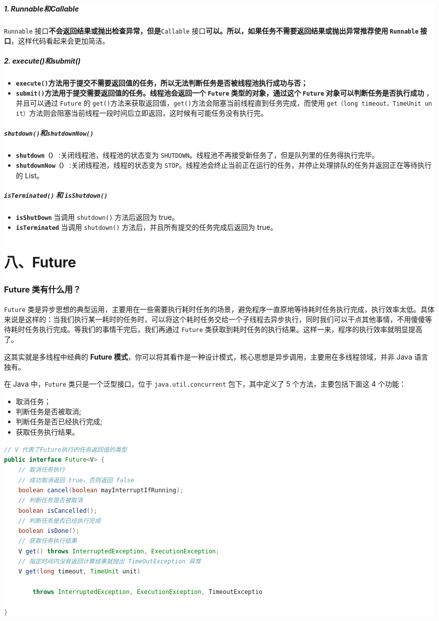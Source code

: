 ##### 1. Runnable和Callable

`Runnable` 接口**不会返回结果或抛出检查异常，但是**`Callable` 接口**可以。所以，如果任务不需要返回结果或抛出异常推荐使用 `Runnable` 接口**，这样代码看起来会更加简洁。

##### 2. execute()和submit()

- **`execute()`方法用于提交不需要返回值的任务，所以无法判断任务是否被线程池执行成功与否；**
- **`submit()`方法用于提交需要返回值的任务。线程池会返回一个 `Future` 类型的对象，通过这个 `Future` 对象可以判断任务是否执行成功** ，并且可以通过 `Future` 的 `get()`方法来获取返回值，`get()`方法会阻塞当前线程直到任务完成，而使用 `get（long timeout，TimeUnit unit）`方法则会阻塞当前线程一段时间后立即返回，这时候有可能任务没有执行完。

##### `shutdown()`和`shutdownNow()`

- **`shutdown（）`** :关闭线程池，线程池的状态变为 `SHUTDOWN`。线程池不再接受新任务了，但是队列里的任务得执行完毕。
- **`shutdownNow（）`** :关闭线程池，线程的状态变为 `STOP`。线程池会终止当前正在运行的任务，并停止处理排队的任务并返回正在等待执行的 List。

##### `isTerminated()` 和 `isShutdown()`

- **`isShutDown`** 当调用 `shutdown()` 方法后返回为 true。
- **`isTerminated`** 当调用 `shutdown()` 方法后，并且所有提交的任务完成后返回为 true。

# 八、Future

### Future 类有什么用？

`Future` 类是异步思想的典型运用，主要用在一些需要执行耗时任务的场景，避免程序一直原地等待耗时任务执行完成，执行效率太低。具体来说是这样的：当我们执行某一耗时的任务时，可以将这个耗时任务交给一个子线程去异步执行，同时我们可以干点其他事情，不用傻傻等待耗时任务执行完成。等我们的事情干完后，我们再通过 `Future` 类获取到耗时任务的执行结果。这样一来，程序的执行效率就明显提高了。

这其实就是多线程中经典的 **Future 模式**，你可以将其看作是一种设计模式，核心思想是异步调用，主要用在多线程领域，并非 Java 语言独有。

在 Java 中，`Future` 类只是一个泛型接口，位于 `java.util.concurrent` 包下，其中定义了 5 个方法，主要包括下面这 4 个功能：

- 取消任务；
- 判断任务是否被取消;
- 判断任务是否已经执行完成;
- 获取任务执行结果。

```java
// V 代表了Future执行的任务返回值的类型
public interface Future<V> {
    // 取消任务执行
    // 成功取消返回 true，否则返回 false
    boolean cancel(boolean mayInterruptIfRunning);
    // 判断任务是否被取消
    boolean isCancelled();
    // 判断任务是否已经执行完成
    boolean isDone();
    // 获取任务执行结果
    V get() throws InterruptedException, ExecutionException;
    // 指定时间内没有返回计算结果就抛出 TimeOutException 异常
    V get(long timeout, TimeUnit unit)

        throws InterruptedException, ExecutionException, TimeoutExceptio

}

```
